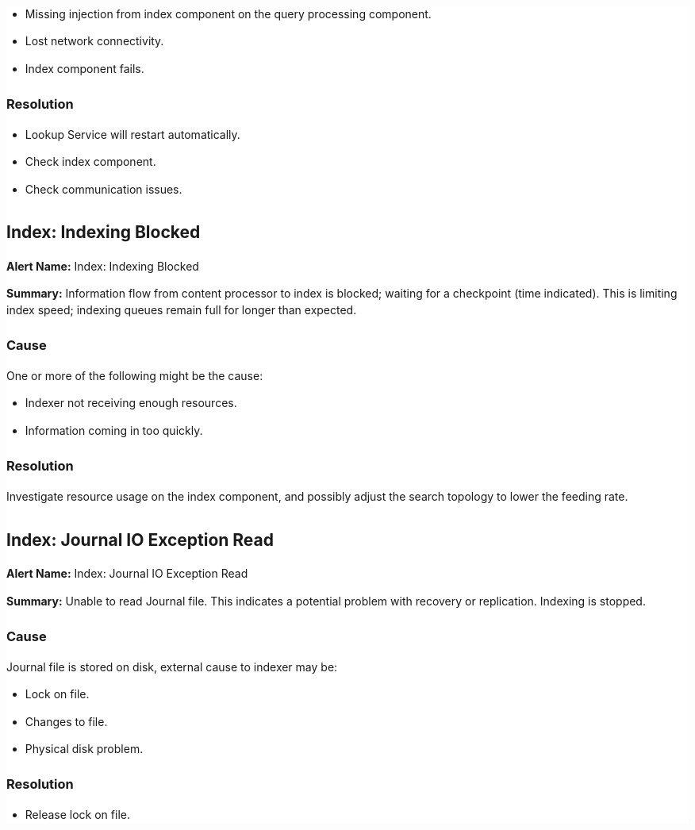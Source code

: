 - Missing injection from index component on the query processing component.
    
- Lost network connectivity.
    
- Index component fails.
    
### Resolution

- Lookup Service will restart automatically.
    
- Check index component. 
    
- Check communication issues.
    
## Index: Indexing Blocked
<a name="IndexBlock"> </a>

 **Alert Name:** Index: Indexing Blocked 
  
 **Summary:** Information flow from content processor to index is blocked; waiting for a checkpoint (time indicated). This is limiting index speed; indexing queues remain full for longer than expected. 
  
### Cause

One or more of the following might be the cause:
  
- Indexer not receiving enough resources.
    
- Information coming in too quickly.
    
### Resolution

Investigate resource usage on the index component, and possibly adjust the search topology to lower the feeding rate.
  
## Index: Journal IO Exception Read
<a name="IORead"> </a>

 **Alert Name:** Index: Journal IO Exception Read 
  
 **Summary:** Unable to read Journal file. This indicates a potential problem with recovery or replication. Indexing is stopped. 
  
### Cause

Journal file is stored on disk, external cause to indexer may be:
  
- Lock on file.
    
- Changes to file.
    
- Physical disk problem.
    
### Resolution

- Release lock on file.
    